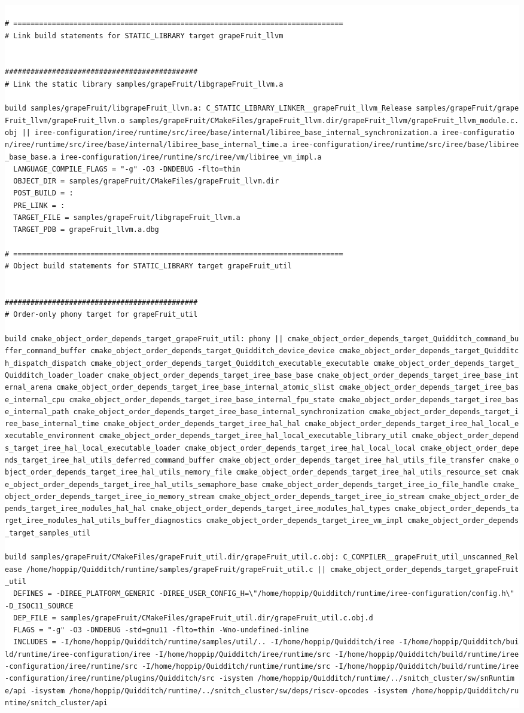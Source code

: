```

# =============================================================================
# Link build statements for STATIC_LIBRARY target grapeFruit_llvm


#############################################
# Link the static library samples/grapeFruit/libgrapeFruit_llvm.a

build samples/grapeFruit/libgrapeFruit_llvm.a: C_STATIC_LIBRARY_LINKER__grapeFruit_llvm_Release samples/grapeFruit/grapeFruit_llvm/grapeFruit_llvm.o samples/grapeFruit/CMakeFiles/grapeFruit_llvm.dir/grapeFruit_llvm/grapeFruit_llvm_module.c.obj || iree-configuration/iree/runtime/src/iree/base/internal/libiree_base_internal_synchronization.a iree-configuration/iree/runtime/src/iree/base/internal/libiree_base_internal_time.a iree-configuration/iree/runtime/src/iree/base/libiree_base_base.a iree-configuration/iree/runtime/src/iree/vm/libiree_vm_impl.a
  LANGUAGE_COMPILE_FLAGS = "-g" -O3 -DNDEBUG -flto=thin
  OBJECT_DIR = samples/grapeFruit/CMakeFiles/grapeFruit_llvm.dir
  POST_BUILD = :
  PRE_LINK = :
  TARGET_FILE = samples/grapeFruit/libgrapeFruit_llvm.a
  TARGET_PDB = grapeFruit_llvm.a.dbg

# =============================================================================
# Object build statements for STATIC_LIBRARY target grapeFruit_util


#############################################
# Order-only phony target for grapeFruit_util

build cmake_object_order_depends_target_grapeFruit_util: phony || cmake_object_order_depends_target_Quidditch_command_buffer_command_buffer cmake_object_order_depends_target_Quidditch_device_device cmake_object_order_depends_target_Quidditch_dispatch_dispatch cmake_object_order_depends_target_Quidditch_executable_executable cmake_object_order_depends_target_Quidditch_loader_loader cmake_object_order_depends_target_iree_base_base cmake_object_order_depends_target_iree_base_internal_arena cmake_object_order_depends_target_iree_base_internal_atomic_slist cmake_object_order_depends_target_iree_base_internal_cpu cmake_object_order_depends_target_iree_base_internal_fpu_state cmake_object_order_depends_target_iree_base_internal_path cmake_object_order_depends_target_iree_base_internal_synchronization cmake_object_order_depends_target_iree_base_internal_time cmake_object_order_depends_target_iree_hal_hal cmake_object_order_depends_target_iree_hal_local_executable_environment cmake_object_order_depends_target_iree_hal_local_executable_library_util cmake_object_order_depends_target_iree_hal_local_executable_loader cmake_object_order_depends_target_iree_hal_local_local cmake_object_order_depends_target_iree_hal_utils_deferred_command_buffer cmake_object_order_depends_target_iree_hal_utils_file_transfer cmake_object_order_depends_target_iree_hal_utils_memory_file cmake_object_order_depends_target_iree_hal_utils_resource_set cmake_object_order_depends_target_iree_hal_utils_semaphore_base cmake_object_order_depends_target_iree_io_file_handle cmake_object_order_depends_target_iree_io_memory_stream cmake_object_order_depends_target_iree_io_stream cmake_object_order_depends_target_iree_modules_hal_hal cmake_object_order_depends_target_iree_modules_hal_types cmake_object_order_depends_target_iree_modules_hal_utils_buffer_diagnostics cmake_object_order_depends_target_iree_vm_impl cmake_object_order_depends_target_samples_util

build samples/grapeFruit/CMakeFiles/grapeFruit_util.dir/grapeFruit_util.c.obj: C_COMPILER__grapeFruit_util_unscanned_Release /home/hoppip/Quidditch/runtime/samples/grapeFruit/grapeFruit_util.c || cmake_object_order_depends_target_grapeFruit_util
  DEFINES = -DIREE_PLATFORM_GENERIC -DIREE_USER_CONFIG_H=\"/home/hoppip/Quidditch/runtime/iree-configuration/config.h\" -D_ISOC11_SOURCE
  DEP_FILE = samples/grapeFruit/CMakeFiles/grapeFruit_util.dir/grapeFruit_util.c.obj.d
  FLAGS = "-g" -O3 -DNDEBUG -std=gnu11 -flto=thin -Wno-undefined-inline
  INCLUDES = -I/home/hoppip/Quidditch/runtime/samples/util/.. -I/home/hoppip/Quidditch/iree -I/home/hoppip/Quidditch/build/runtime/iree-configuration/iree -I/home/hoppip/Quidditch/iree/runtime/src -I/home/hoppip/Quidditch/build/runtime/iree-configuration/iree/runtime/src -I/home/hoppip/Quidditch/runtime/runtime/src -I/home/hoppip/Quidditch/build/runtime/iree-configuration/iree/runtime/plugins/Quidditch/src -isystem /home/hoppip/Quidditch/runtime/../snitch_cluster/sw/snRuntime/api -isystem /home/hoppip/Quidditch/runtime/../snitch_cluster/sw/deps/riscv-opcodes -isystem /home/hoppip/Quidditch/runtime/snitch_cluster/api
```